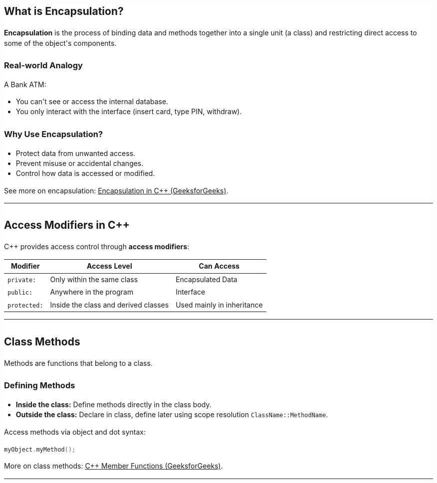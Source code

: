 
## What is Encapsulation?

**Encapsulation** is the process of binding data and methods together into a single unit (a class) and restricting direct access to some of the object's components.

### Real-world Analogy  
A Bank ATM:  
- You can't see or access the internal database.  
- You only interact with the interface (insert card, type PIN, withdraw).

### Why Use Encapsulation?
- Protect data from unwanted access.  
- Prevent misuse or accidental changes.  
- Control how data is accessed or modified.

See more on encapsulation: [Encapsulation in C++ (GeeksforGeeks)](https://www.geeksforgeeks.org/encapsulation-in-c/).

---

## Access Modifiers in C++

C++ provides access control through **access modifiers**:

| Modifier    | Access Level                          | Can Access                  |
|-------------|-------------------------------------|-----------------------------|
| `private:`  | Only within the same class           | Encapsulated Data           |
| `public:`   | Anywhere in the program              | Interface                  |
| `protected:`| Inside the class and derived classes| Used mainly in inheritance  |

---

## Class Methods

Methods are functions that belong to a class.

### Defining Methods
- **Inside the class:** Define methods directly in the class body.  
- **Outside the class:** Declare in class, define later using scope resolution `ClassName::MethodName`.

Access methods via object and dot syntax:

```cpp
myObject.myMethod();
````

More on class methods: [C++ Member Functions (GeeksforGeeks)](https://www.geeksforgeeks.org/member-functions-in-c/).

---